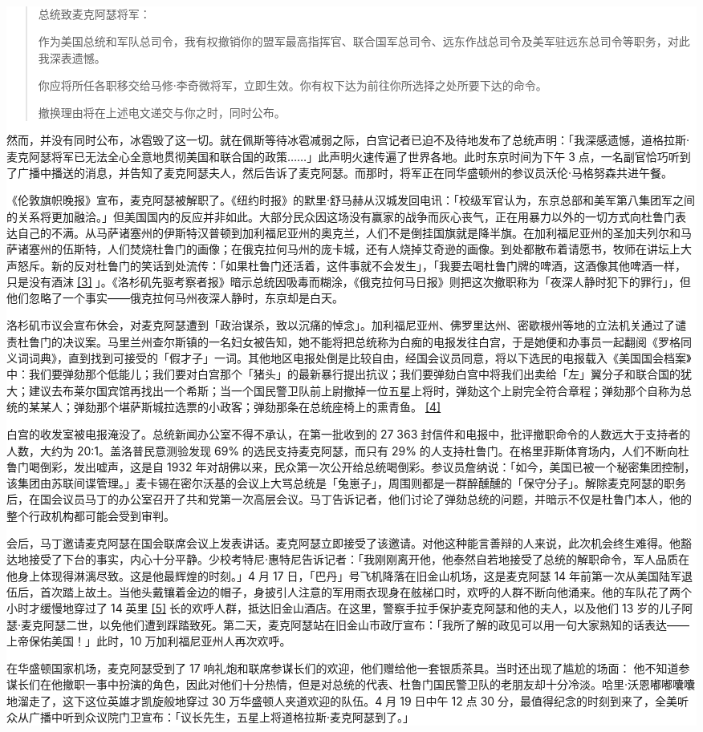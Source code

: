 


> 总统致麦克阿瑟将军：
>  
> 
> 作为美国总统和军队总司令，我有权撤销你的盟军最高指挥官、联合国军总司令、远东作战总司令及美军驻远东总司令等职务，对此我深表遗憾。
>  
> 
> 你应将所任各职移交给马修·李奇微将军，立即生效。你有权下达为前往你所选择之处所要下达的命令。
>  
> 
> 撤换理由将在上述电文递交与你之时，同时公布。
>  
> 
> 
> 


然而，并没有同时公布，冰雹毁了这一切。就在佩斯等待冰雹减弱之际，白宫记者已迫不及待地发布了总统声明：「我深感遗憾，道格拉斯·麦克阿瑟将军已无法全心全意地贯彻美国和联合国的政策……」此声明火速传遍了世界各地。此时东京时间为下午 3 点，一名副官恰巧听到了广播中播送的消息，并告知了麦克阿瑟夫人，然后告诉了麦克阿瑟。而那时，将军正在同华盛顿州的参议员沃伦·马格努森共进午餐。



《伦敦旗帜晚报》宣布，麦克阿瑟被解职了。《纽约时报》的默里·舒马赫从汉城发回电讯：「校级军官认为，东京总部和美军第八集团军之间的关系将更加融洽。」但美国国内的反应并非如此。大部分民众因这场没有赢家的战争而灰心丧气，正在用暴力以外的一切方式向杜鲁门表达自己的不满。从马萨诸塞州的伊斯特汉普顿到加利福尼亚州的奥克兰，人们不是倒挂国旗就是降半旗。在加利福尼亚州的圣加夫列尔和马萨诸塞州的伍斯特，人们焚烧杜鲁门的画像；在俄克拉何马州的庞卡城，还有人烧掉艾奇逊的画像。到处都散布着请愿书，牧师在讲坛上大声怒斥。新的反对杜鲁门的笑话到处流传：「如果杜鲁门还活着，这件事就不会发生」，「我要去喝杜鲁门牌的啤酒，这酒像其他啤酒一样，只是没有酒沫
  [[3]](#note3n) 」。《洛杉矶先驱考察者报》暗示总统因吸毒而糊涂，《俄克拉何马日报》则把这次撤职称为「夜深人静时犯下的罪行」，但他们忽略了一个事实——俄克拉何马州夜深人静时，东京却是白天。



洛杉矶市议会宣布休会，对麦克阿瑟遭到「政治谋杀，致以沉痛的悼念」。加利福尼亚州、佛罗里达州、密歇根州等地的立法机关通过了谴责杜鲁门的决议案。马里兰州查尔斯镇的一名妇女被告知，她不能将把总统称为白痴的电报发往白宫，于是她便和办事员一起翻阅《罗格同义词词典》，直到找到可接受的「假才子」一词。其他地区电报处倒是比较自由，经国会议员同意，将以下选民的电报载入《美国国会档案》中：我们要弹劾那个低能儿；我们要对白宫那个「猪头」的最新暴行提出抗议；我们要弹劾白宫中将我们出卖给「左」翼分子和联合国的犹大；建议去布莱尔国宾馆再找出一个希斯；当一个国民警卫队前上尉撤掉一位五星上将时，弹劾这个上尉完全符合章程；弹劾那个自称为总统的某某人；弹劾那个堪萨斯城拉选票的小政客；弹劾那条在总统座椅上的熏青鱼。
  [[4]](#note4n) 



白宫的收发室被电报淹没了。总统新闻办公室不得不承认，在第一批收到的 27 363 封信件和电报中，批评撤职命令的人数远大于支持者的人数，大约为 20∶1。盖洛普民意测验发现 69% 的选民支持麦克阿瑟，而只有 29% 的人支持杜鲁门。在格里菲斯体育场内，人们不断向杜鲁门喝倒彩，发出嘘声，这是自 1932 年对胡佛以来，民众第一次公开给总统喝倒彩。参议员詹纳说：「如今，美国已被一个秘密集团控制，该集团由苏联间谍管理。」麦卡锡在密尔沃基的会议上大骂总统是「兔崽子」，周围则都是一群醉醺醺的「保守分子」。解除麦克阿瑟的职务后，在国会议员马丁的办公室召开了共和党第一次高层会议。马丁告诉记者，他们讨论了弹劾总统的问题，并暗示不仅是杜鲁门本人，他的整个行政机构都可能会受到审判。



会后，马丁邀请麦克阿瑟在国会联席会议上发表讲话。麦克阿瑟立即接受了该邀请。对他这种能言善辩的人来说，此次机会终生难得。他豁达地接受了下台的事实，内心十分平静。少校考特尼·惠特尼告诉记者：「我刚刚离开他，他泰然自若地接受了总统的解职命令，军人品质在他身上体现得淋漓尽致。这是他最辉煌的时刻。」4 月 17 日，「巴丹」号飞机降落在旧金山机场，这是麦克阿瑟 14 年前第一次从美国陆军退伍后，首次踏上故土。当他头戴镶着金边的帽子，身披引人注意的军用雨衣现身在舷梯口时，欢呼的人群不断向他涌来。他的车队花了两个小时才缓慢地穿过了 14 英里
  [[5]](#note5n) 长的欢呼人群，抵达旧金山酒店。在这里，警察手拉手保护麦克阿瑟和他的夫人，以及他们 13 岁的儿子阿瑟·麦克阿瑟二世，以免他们遭到踩踏致死。第二天，麦克阿瑟站在旧金山市政厅宣布：「我所了解的政见可以用一句大家熟知的话表达——上帝保佑美国！」此时，10 万加利福尼亚州人再次欢呼。



在华盛顿国家机场，麦克阿瑟受到了 17 响礼炮和联席参谋长们的欢迎，他们赠给他一套银质茶具。当时还出现了尴尬的场面： 他不知道参谋长们在他撤职一事中扮演的角色，因此对他们十分热情，但是对总统的代表、杜鲁门国民警卫队的老朋友却十分冷淡。哈里·沃恩嘟嘟囔囔地溜走了，这下这位英雄才凯旋般地穿过 30 万华盛顿人夹道欢迎的队伍。4 月 19 日中午 12 点 30 分，最值得纪念的时刻到来了，全美听众从广播中听到众议院门卫宣布：「议长先生，五星上将道格拉斯·麦克阿瑟到了。」

